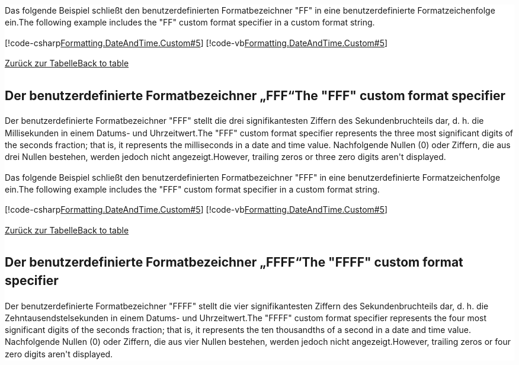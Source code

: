 <span data-ttu-id="8bf9c-449">Das folgende Beispiel schließt den benutzerdefinierten Formatbezeichner "FF" in eine benutzerdefinierte Formatzeichenfolge ein.</span><span class="sxs-lookup"><span data-stu-id="8bf9c-449">The following example includes the "FF" custom format specifier in a custom format string.</span></span>

[!code-csharp[Formatting.DateAndTime.Custom#5](~/samples/snippets/csharp/VS_Snippets_CLR/Formatting.DateAndTime.Custom/cs/Custom1.cs#5)]
[!code-vb[Formatting.DateAndTime.Custom#5](~/samples/snippets/visualbasic/VS_Snippets_CLR/Formatting.DateAndTime.Custom/vb/Custom1.vb#5)]

[<span data-ttu-id="8bf9c-450">Zurück zur Tabelle</span><span class="sxs-lookup"><span data-stu-id="8bf9c-450">Back to table</span></span>](#table)

## <a name="FFF_Specifier"></a> <span data-ttu-id="8bf9c-451">Der benutzerdefinierte Formatbezeichner „FFF“</span><span class="sxs-lookup"><span data-stu-id="8bf9c-451">The "FFF" custom format specifier</span></span>

<span data-ttu-id="8bf9c-452">Der benutzerdefinierte Formatbezeichner "FFF" stellt die drei signifikantesten Ziffern des Sekundenbruchteils dar, d. h. die Millisekunden in einem Datums- und Uhrzeitwert.</span><span class="sxs-lookup"><span data-stu-id="8bf9c-452">The "FFF" custom format specifier represents the three most significant digits of the seconds fraction; that is, it represents the milliseconds in a date and time value.</span></span> <span data-ttu-id="8bf9c-453">Nachfolgende Nullen (0) oder Ziffern, die aus drei Nullen bestehen, werden jedoch nicht angezeigt.</span><span class="sxs-lookup"><span data-stu-id="8bf9c-453">However, trailing zeros or three zero digits aren't displayed.</span></span>

<span data-ttu-id="8bf9c-454">Das folgende Beispiel schließt den benutzerdefinierten Formatbezeichner "FFF" in eine benutzerdefinierte Formatzeichenfolge ein.</span><span class="sxs-lookup"><span data-stu-id="8bf9c-454">The following example includes the "FFF" custom format specifier in a custom format string.</span></span>

[!code-csharp[Formatting.DateAndTime.Custom#5](~/samples/snippets/csharp/VS_Snippets_CLR/Formatting.DateAndTime.Custom/cs/Custom1.cs#5)]
[!code-vb[Formatting.DateAndTime.Custom#5](~/samples/snippets/visualbasic/VS_Snippets_CLR/Formatting.DateAndTime.Custom/vb/Custom1.vb#5)]

[<span data-ttu-id="8bf9c-455">Zurück zur Tabelle</span><span class="sxs-lookup"><span data-stu-id="8bf9c-455">Back to table</span></span>](#table)

## <a name="FFFF_Specifier"></a> <span data-ttu-id="8bf9c-456">Der benutzerdefinierte Formatbezeichner „FFFF“</span><span class="sxs-lookup"><span data-stu-id="8bf9c-456">The "FFFF" custom format specifier</span></span>

<span data-ttu-id="8bf9c-457">Der benutzerdefinierte Formatbezeichner "FFFF" stellt die vier signifikantesten Ziffern des Sekundenbruchteils dar, d. h. die Zehntausendstelsekunden in einem Datums- und Uhrzeitwert.</span><span class="sxs-lookup"><span data-stu-id="8bf9c-457">The "FFFF" custom format specifier represents the four most significant digits of the seconds fraction; that is, it represents the ten thousandths of a second in a date and time value.</span></span> <span data-ttu-id="8bf9c-458">Nachfolgende Nullen (0) oder Ziffern, die aus vier Nullen bestehen, werden jedoch nicht angezeigt.</span><span class="sxs-lookup"><span data-stu-id="8bf9c-458">However, trailing zeros or four zero digits aren't displayed.</span></span>
